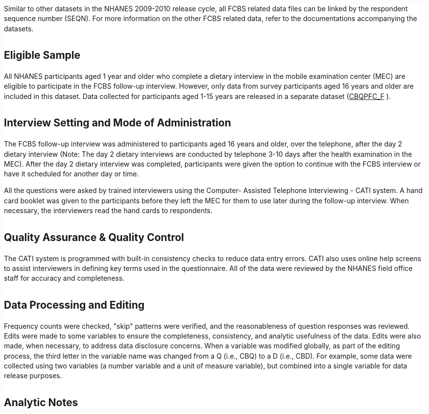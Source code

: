 Similar to other datasets in the NHANES 2009-2010 release cycle, all FCBS
related data files can be linked by the respondent sequence number (SEQN). For
more information on the other FCBS related data, refer to the documentations
accompanying the datasets.

## Eligible Sample

All NHANES participants aged 1 year and older who complete a dietary interview
in the mobile examination center (MEC) are eligible to participate in the FCBS
follow-up interview. However, only data from survey participants aged 16 years
and older are included in this dataset. Data collected for participants aged
1-15 years are released in a separate dataset
([CBQPFC_F](https://wwwn.cdc.gov/nchs/nhanes/2009-2010/cbqpfc_f.htm) ).

## Interview Setting and Mode of Administration

The FCBS follow-up interview was administered to participants aged 16 years
and older, over the telephone, after the day 2 dietary interview (Note: The
day 2 dietary interviews are conducted by telephone 3-10 days after the health
examination in the MEC). After the day 2 dietary interview was completed,
participants were given the option to continue with the FCBS interview or have
it scheduled for another day or time.

All the questions were asked by trained interviewers using the Computer-
Assisted Telephone Interviewing - CATI system. A hand card booklet was given
to the participants before they left the MEC for them to use later during the
follow-up interview. When necessary, the interviewers read the hand cards to
respondents.

## Quality Assurance & Quality Control

The CATI system is programmed with built-in consistency checks to reduce data
entry errors. CATI also uses online help screens to assist interviewers in
defining key terms used in the questionnaire. All of the data were reviewed by
the NHANES field office staff for accuracy and completeness.

## Data Processing and Editing

Frequency counts were checked, "skip" patterns were verified, and the
reasonableness of question responses was reviewed. Edits were made to some
variables to ensure the completeness, consistency, and analytic usefulness of
the data. Edits were also made, when necessary, to address data disclosure
concerns. When a variable was modified globally, as part of the editing
process, the third letter in the variable name was changed from a Q (i.e.,
CBQ) to a D (i.e., CBD). For example, some data were collected using two
variables (a number variable and a unit of measure variable), but combined
into a single variable for data release purposes.

## Analytic Notes
